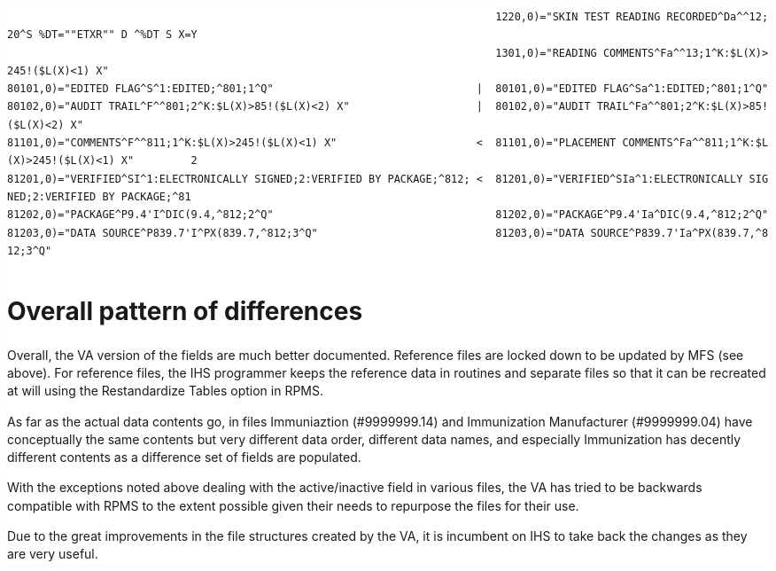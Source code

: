 ```
                                                                             1220,0)="SKIN TEST READING RECORDED^Da^^12;20^S %DT=""ETXR"" D ^%DT S X=Y
                                                                             1301,0)="READING COMMENTS^Fa^^13;1^K:$L(X)>245!($L(X)<1) X"  
80101,0)="EDITED FLAG^S^1:EDITED;^801;1^Q"                                |  80101,0)="EDITED FLAG^Sa^1:EDITED;^801;1^Q"                              
80102,0)="AUDIT TRAIL^F^^801;2^K:$L(X)>85!($L(X)<2) X"                    |  80102,0)="AUDIT TRAIL^Fa^^801;2^K:$L(X)>85!($L(X)<2) X"                  
81101,0)="COMMENTS^F^^811;1^K:$L(X)>245!($L(X)<1) X"                      <  81101,0)="PLACEMENT COMMENTS^Fa^^811;1^K:$L(X)>245!($L(X)<1) X"         2
81201,0)="VERIFIED^SI^1:ELECTRONICALLY SIGNED;2:VERIFIED BY PACKAGE;^812; <  81201,0)="VERIFIED^SIa^1:ELECTRONICALLY SIGNED;2:VERIFIED BY PACKAGE;^81 
81202,0)="PACKAGE^P9.4'I^DIC(9.4,^812;2^Q"                                   81202,0)="PACKAGE^P9.4'Ia^DIC(9.4,^812;2^Q"                              
81203,0)="DATA SOURCE^P839.7'I^PX(839.7,^812;3^Q"                            81203,0)="DATA SOURCE^P839.7'Ia^PX(839.7,^812;3^Q"                       
```

# Overall pattern of differences
Overall, the VA version of the fields are much better documented. Reference
files are locked down to be updated by MFS (see above). For reference files,
the IHS programmer keeps the reference data in routines and separate files so
that it can be recreated at will using the Restandardize Tables option in RPMS.

As far as the actual data contents go, in files Immuniaztion (#9999999.14) and
Immunization Manufacturer (#9999999.04) have conceptually the same contents
but very different data order, different data names, and especially
Immunization has decently different contents as a difference set of fields are
populated.

With the exceptions noted above dealing with the active/inactive field in
various files, the VA has tried to be backwards compatible with RPMS to the
extent possible given their needs to repurpose the files for their use.

Due to the great improvements in the file structures created by the VA, it is
incumbent on IHS to take back the changes as they are very useful.
